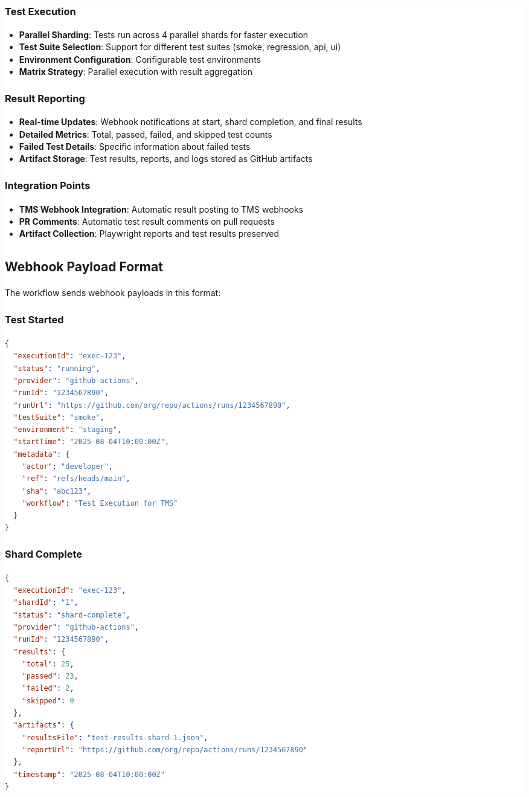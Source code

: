 ### Test Execution
- **Parallel Sharding**: Tests run across 4 parallel shards for faster execution
- **Test Suite Selection**: Support for different test suites (smoke, regression, api, ui)
- **Environment Configuration**: Configurable test environments
- **Matrix Strategy**: Parallel execution with result aggregation

### Result Reporting
- **Real-time Updates**: Webhook notifications at start, shard completion, and final results
- **Detailed Metrics**: Total, passed, failed, and skipped test counts
- **Failed Test Details**: Specific information about failed tests
- **Artifact Storage**: Test results, reports, and logs stored as GitHub artifacts

### Integration Points
- **TMS Webhook Integration**: Automatic result posting to TMS webhooks
- **PR Comments**: Automatic test result comments on pull requests
- **Artifact Collection**: Playwright reports and test results preserved

## Webhook Payload Format

The workflow sends webhook payloads in this format:

### Test Started
```json
{
  "executionId": "exec-123",
  "status": "running",
  "provider": "github-actions",
  "runId": "1234567890",
  "runUrl": "https://github.com/org/repo/actions/runs/1234567890",
  "testSuite": "smoke",
  "environment": "staging",
  "startTime": "2025-08-04T10:00:00Z",
  "metadata": {
    "actor": "developer",
    "ref": "refs/heads/main",
    "sha": "abc123",
    "workflow": "Test Execution for TMS"
  }
}
```

### Shard Complete
```json
{
  "executionId": "exec-123",
  "shardId": "1",
  "status": "shard-complete",
  "provider": "github-actions",
  "runId": "1234567890",
  "results": {
    "total": 25,
    "passed": 23,
    "failed": 2,
    "skipped": 0
  },
  "artifacts": {
    "resultsFile": "test-results-shard-1.json",
    "reportUrl": "https://github.com/org/repo/actions/runs/1234567890"
  },
  "timestamp": "2025-08-04T10:00:00Z"
}
```
